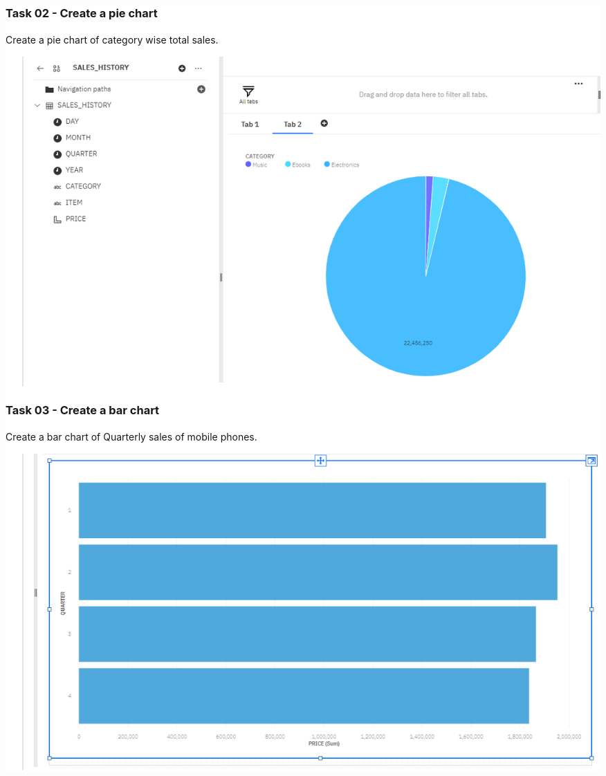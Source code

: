 
### Task 02 - Create a pie chart
Create a pie chart of category wise total sales.

> <p align="center">
>   <img width="100%" src="05-piechart.png">
> </p>


### Task 03 - Create a bar chart
Create a bar chart of Quarterly sales of mobile phones.

> <p align="center">
>   <img width="100%" src="06-barchart.png">
> </p>